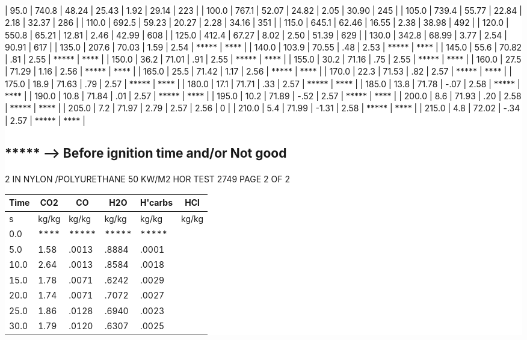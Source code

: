 | 95.0 | 740.8 | 48.24 | 25.43 | 1.92 | 29.14 | 223 |
| 100.0 | 767.1 | 52.07 | 24.82 | 2.05 | 30.90 | 245 |
| 105.0 | 739.4 | 55.77 | 22.84 | 2.18 | 32.37 | 286 |
| 110.0 | 692.5 | 59.23 | 20.27 | 2.28 | 34.16 | 351 |
| 115.0 | 645.1 | 62.46 | 16.55 | 2.38 | 38.98 | 492 |
| 120.0 | 550.8 | 65.21 | 12.81 | 2.46 | 42.99 | 608 |
| 125.0 | 412.4 | 67.27 | 8.02 | 2.50 | 51.39 | 629 |
| 130.0 | 342.8 | 68.99 | 3.77 | 2.54 | 90.91 | 617 |
| 135.0 | 207.6 | 70.03 | 1.59 | 2.54 | ***** | **** |
| 140.0 | 103.9 | 70.55 | .48 | 2.53 | ***** | **** |
| 145.0 | 55.6 | 70.82 | .81 | 2.55 | ***** | **** |
| 150.0 | 36.2 | 71.01 | .91 | 2.55 | ***** | **** |
| 155.0 | 30.2 | 71.16 | .75 | 2.55 | ***** | **** |
| 160.0 | 27.5 | 71.29 | 1.16 | 2.56 | ***** | **** |
| 165.0 | 25.5 | 71.42 | 1.17 | 2.56 | ***** | **** |
| 170.0 | 22.3 | 71.53 | .82 | 2.57 | ***** | **** |
| 175.0 | 18.9 | 71.63 | .79 | 2.57 | ***** | **** |
| 180.0 | 17.1 | 71.71 | .33 | 2.57 | ***** | **** |
| 185.0 | 13.8 | 71.78 | -.07 | 2.58 | ***** | **** |
| 190.0 | 10.8 | 71.84 | .01 | 2.57 | ***** | **** |
| 195.0 | 10.2 | 71.89 | -.52 | 2.57 | ***** | **** |
| 200.0 | 8.6 | 71.93 | .20 | 2.58 | ***** | **** |
| 205.0 | 7.2 | 71.97 | 2.79 | 2.57 | 2.56 | 0 |
| 210.0 | 5.4 | 71.99 | -1.31 | 2.58 | ***** | **** |
| 215.0 | 4.8 | 72.02 | -.34 | 2.57 | ***** | **** |

***** --> Before ignition time and/or Not good
---
2 IN NYLON /POLYURETHANE    50 KW/M2    HOR    TEST 2749
PAGE 2 OF 2

| Time | CO2   | CO     | H2O    | H'carbs | HCl    |
|------|-------|--------|--------|---------|--------|
| s    | kg/kg | kg/kg  | kg/kg  | kg/kg   | kg/kg  |
| 0.0  | ****  | *****  | *****  | *****   |        |
| 5.0  | 1.58  | .0013  | .8884  | .0001   |        |
| 10.0 | 2.64  | .0013  | .8584  | .0018   |        |
| 15.0 | 1.78  | .0071  | .6242  | .0029   |        |
| 20.0 | 1.74  | .0071  | .7072  | .0027   |        |
| 25.0 | 1.86  | .0128  | .6940  | .0023   |        |
| 30.0 | 1.79  | .0120  | .6307  | .0025   |        |